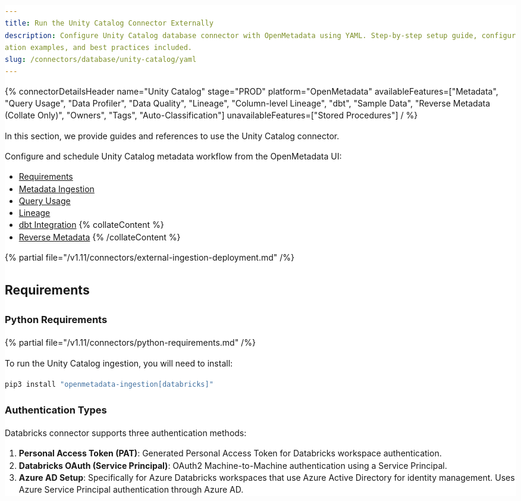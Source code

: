 ```yaml
---
title: Run the Unity Catalog Connector Externally
description: Configure Unity Catalog database connector with OpenMetadata using YAML. Step-by-step setup guide, configuration examples, and best practices included.
slug: /connectors/database/unity-catalog/yaml
---
```


{% connectorDetailsHeader
name="Unity Catalog"
stage="PROD"
platform="OpenMetadata"
availableFeatures=["Metadata", "Query Usage", "Data Profiler", "Data Quality", "Lineage", "Column-level Lineage", "dbt", "Sample Data", "Reverse Metadata (Collate Only)", "Owners", "Tags", "Auto-Classification"]
unavailableFeatures=["Stored Procedures"]
/ %}

In this section, we provide guides and references to use the Unity Catalog connector.

Configure and schedule Unity Catalog metadata workflow from the OpenMetadata UI:

- [Requirements](#requirements)
- [Metadata Ingestion](#metadata-ingestion)
- [Query Usage](#query-usage)
- [Lineage](#lineage)
- [dbt Integration](#dbt-integration)
{% collateContent %}
- [Reverse Metadata](/applications/reverse-metadata)
{% /collateContent %}

{% partial file="/v1.11/connectors/external-ingestion-deployment.md" /%}

## Requirements

### Python Requirements

{% partial file="/v1.11/connectors/python-requirements.md" /%}

To run the Unity Catalog ingestion, you will need to install:

```bash
pip3 install "openmetadata-ingestion[databricks]"
```
### Authentication Types

Databricks connector supports three authentication methods:

1. **Personal Access Token (PAT)**: Generated Personal Access Token for Databricks workspace authentication.
2. **Databricks OAuth (Service Principal)**: OAuth2 Machine-to-Machine authentication using a Service Principal.
3. **Azure AD Setup**: Specifically for Azure Databricks workspaces that use Azure Active Directory for identity management. Uses Azure Service Principal authentication through Azure AD.
